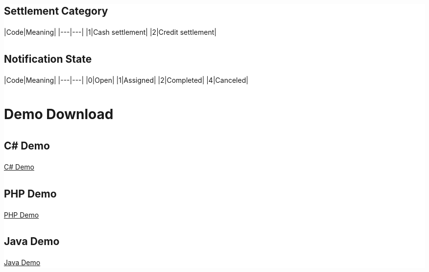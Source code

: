 <h2 id="settlement_category">Settlement Category</h2>
|Code|Meaning|
|---|---|
|1|Cash settlement|
|2|Credit settlement|

<h2 id="notification_state">Notification State</h2>
|Code|Meaning|
|---|---|
|0|Open|
|1|Assigned|
|2|Completed|
|4|Canceled|

# Demo Download
<h2 id="demo-csharp">C# Demo</h2>
<a href="download/CSharpDemo.rar">C# Demo</a>

<h2 id="demo-php">PHP Demo</h2>
<a href="download/flashDemo.php.zip">PHP Demo</a>

<h2 id="demo-java">Java Demo</h2>
<a href="download/OpenTest.java.zip">Java Demo</a>


